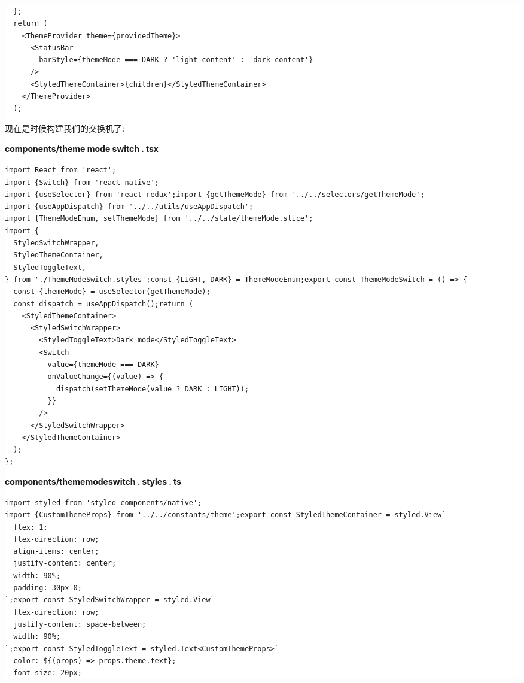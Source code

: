 ```
  };
  return (
    <ThemeProvider theme={providedTheme}>
      <StatusBar
        barStyle={themeMode === DARK ? 'light-content' : 'dark-content'}
      />
      <StyledThemeContainer>{children}</StyledThemeContainer>
    </ThemeProvider>
  );
```

现在是时候构建我们的交换机了:

**components/theme mode switch . tsx**

```
import React from 'react';
import {Switch} from 'react-native';
import {useSelector} from 'react-redux';import {getThemeMode} from '../../selectors/getThemeMode';
import {useAppDispatch} from '../../utils/useAppDispatch';
import {ThemeModeEnum, setThemeMode} from '../../state/themeMode.slice';
import {
  StyledSwitchWrapper,
  StyledThemeContainer,
  StyledToggleText,
} from './ThemeModeSwitch.styles';const {LIGHT, DARK} = ThemeModeEnum;export const ThemeModeSwitch = () => {
  const {themeMode} = useSelector(getThemeMode);
  const dispatch = useAppDispatch();return (
    <StyledThemeContainer>
      <StyledSwitchWrapper>
        <StyledToggleText>Dark mode</StyledToggleText>
        <Switch
          value={themeMode === DARK}
          onValueChange={(value) => {
            dispatch(setThemeMode(value ? DARK : LIGHT));
          }}
        />
      </StyledSwitchWrapper>
    </StyledThemeContainer>
  );
};
```

**components/thememodeswitch . styles . ts**

```
import styled from 'styled-components/native';
import {CustomThemeProps} from '../../constants/theme';export const StyledThemeContainer = styled.View`
  flex: 1;
  flex-direction: row;
  align-items: center;
  justify-content: center;
  width: 90%;
  padding: 30px 0;
`;export const StyledSwitchWrapper = styled.View`
  flex-direction: row;
  justify-content: space-between;
  width: 90%;
`;export const StyledToggleText = styled.Text<CustomThemeProps>`
  color: ${(props) => props.theme.text};
  font-size: 20px;
```
